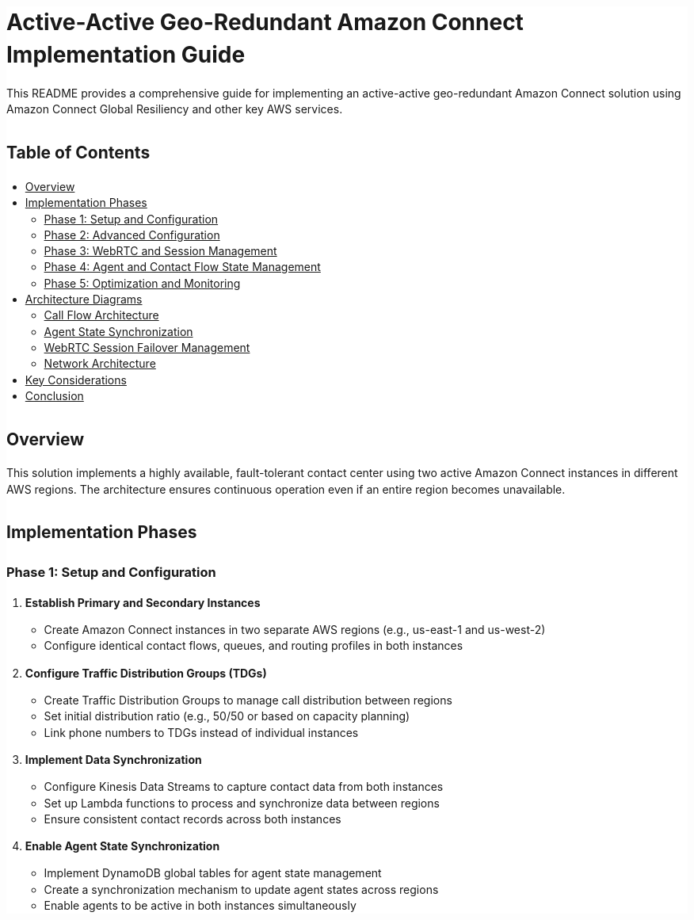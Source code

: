 # Active-Active Geo-Redundant Amazon Connect Implementation Guide

This README provides a comprehensive guide for implementing an active-active geo-redundant Amazon Connect solution using Amazon Connect Global Resiliency and other key AWS services.

## Table of Contents
- [Overview](#overview)
- [Implementation Phases](#implementation-phases)
  - [Phase 1: Setup and Configuration](#phase-1-setup-and-configuration)
  - [Phase 2: Advanced Configuration](#phase-2-advanced-configuration)
  - [Phase 3: WebRTC and Session Management](#phase-3-webrtc-and-session-management)
  - [Phase 4: Agent and Contact Flow State Management](#phase-4-agent-and-contact-flow-state-management)
  - [Phase 5: Optimization and Monitoring](#phase-5-optimization-and-monitoring)
- [Architecture Diagrams](#architecture-diagrams)
  - [Call Flow Architecture](#call-flow-architecture)
  - [Agent State Synchronization](#agent-state-synchronization)
  - [WebRTC Session Failover Management](#webrtc-session-failover-management)
  - [Network Architecture](#network-architecture)
- [Key Considerations](#key-considerations)
- [Conclusion](#conclusion)

## Overview

This solution implements a highly available, fault-tolerant contact center using two active Amazon Connect instances in different AWS regions. The architecture ensures continuous operation even if an entire region becomes unavailable.

## Implementation Phases

### Phase 1: Setup and Configuration

1. **Establish Primary and Secondary Instances**
   - Create Amazon Connect instances in two separate AWS regions (e.g., us-east-1 and us-west-2)
   - Configure identical contact flows, queues, and routing profiles in both instances

2. **Configure Traffic Distribution Groups (TDGs)**
   - Create Traffic Distribution Groups to manage call distribution between regions
   - Set initial distribution ratio (e.g., 50/50 or based on capacity planning)
   - Link phone numbers to TDGs instead of individual instances

3. **Implement Data Synchronization**
   - Configure Kinesis Data Streams to capture contact data from both instances
   - Set up Lambda functions to process and synchronize data between regions
   - Ensure consistent contact records across both instances

4. **Enable Agent State Synchronization**
   - Implement DynamoDB global tables for agent state management
   - Create a synchronization mechanism to update agent states across regions
   - Enable agents to be active in both instances simultaneously
